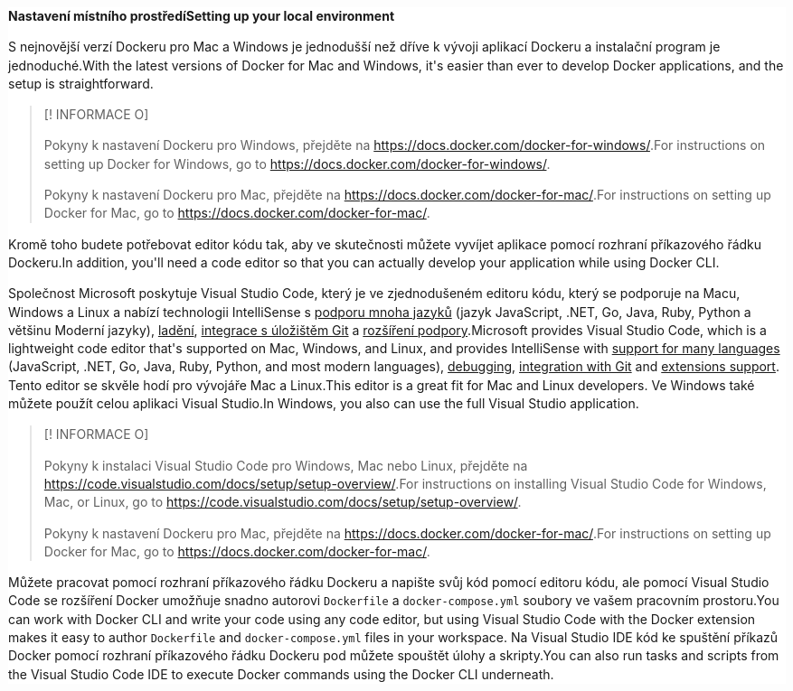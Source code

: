 <span data-ttu-id="bc3bf-126">**Nastavení místního prostředí**</span><span class="sxs-lookup"><span data-stu-id="bc3bf-126">**Setting up your local environment**</span></span>

<span data-ttu-id="bc3bf-127">S nejnovější verzí Dockeru pro Mac a Windows je jednodušší než dříve k vývoji aplikací Dockeru a instalační program je jednoduché.</span><span class="sxs-lookup"><span data-stu-id="bc3bf-127">With the latest versions of Docker for Mac and Windows, it's easier than ever to develop Docker applications, and the setup is straightforward.</span></span>

> [! INFORMACE O]
>
> <span data-ttu-id="bc3bf-129">Pokyny k nastavení Dockeru pro Windows, přejděte na <https://docs.docker.com/docker-for-windows/>.</span><span class="sxs-lookup"><span data-stu-id="bc3bf-129">For instructions on setting up Docker for Windows, go to <https://docs.docker.com/docker-for-windows/>.</span></span>
>
><span data-ttu-id="bc3bf-130">Pokyny k nastavení Dockeru pro Mac, přejděte na <https://docs.docker.com/docker-for-mac/>.</span><span class="sxs-lookup"><span data-stu-id="bc3bf-130">For instructions on setting up Docker for Mac, go to <https://docs.docker.com/docker-for-mac/>.</span></span>

<span data-ttu-id="bc3bf-131">Kromě toho budete potřebovat editor kódu tak, aby ve skutečnosti můžete vyvíjet aplikace pomocí rozhraní příkazového řádku Dockeru.</span><span class="sxs-lookup"><span data-stu-id="bc3bf-131">In addition, you'll need a code editor so that you can actually develop your application while using Docker CLI.</span></span>

<span data-ttu-id="bc3bf-132">Společnost Microsoft poskytuje Visual Studio Code, který je ve zjednodušeném editoru kódu, který se podporuje na Macu, Windows a Linux a nabízí technologii IntelliSense s [podporu mnoha jazyků](https://code.visualstudio.com/docs/languages/overview) (jazyk JavaScript, .NET, Go, Java, Ruby, Python a většinu Moderní jazyky), [ladění](https://code.visualstudio.com/Docs/editor/debugging), [integrace s úložištěm Git](https://code.visualstudio.com/Docs/editor/versioncontrol) a [rozšíření podpory](https://code.visualstudio.com/docs/extensions/overview).</span><span class="sxs-lookup"><span data-stu-id="bc3bf-132">Microsoft provides Visual Studio Code, which is a lightweight code editor that's supported on Mac, Windows, and Linux, and provides IntelliSense with [support for many languages](https://code.visualstudio.com/docs/languages/overview) (JavaScript, .NET, Go, Java, Ruby, Python, and most modern languages), [debugging](https://code.visualstudio.com/Docs/editor/debugging), [integration with Git](https://code.visualstudio.com/Docs/editor/versioncontrol) and [extensions support](https://code.visualstudio.com/docs/extensions/overview).</span></span> <span data-ttu-id="bc3bf-133">Tento editor se skvěle hodí pro vývojáře Mac a Linux.</span><span class="sxs-lookup"><span data-stu-id="bc3bf-133">This editor is a great fit for Mac and Linux developers.</span></span> <span data-ttu-id="bc3bf-134">Ve Windows také můžete použít celou aplikaci Visual Studio.</span><span class="sxs-lookup"><span data-stu-id="bc3bf-134">In Windows, you also can use the full Visual Studio application.</span></span>

> [! INFORMACE O]
>
> <span data-ttu-id="bc3bf-136">Pokyny k instalaci Visual Studio Code pro Windows, Mac nebo Linux, přejděte na <https://code.visualstudio.com/docs/setup/setup-overview/>.</span><span class="sxs-lookup"><span data-stu-id="bc3bf-136">For instructions on installing Visual Studio Code for Windows, Mac, or Linux, go to <https://code.visualstudio.com/docs/setup/setup-overview/>.</span></span>
>
> <span data-ttu-id="bc3bf-137">Pokyny k nastavení Dockeru pro Mac, přejděte na <https://docs.docker.com/docker-for-mac/>.</span><span class="sxs-lookup"><span data-stu-id="bc3bf-137">For instructions on setting up Docker for Mac, go to <https://docs.docker.com/docker-for-mac/>.</span></span>

<span data-ttu-id="bc3bf-138">Můžete pracovat pomocí rozhraní příkazového řádku Dockeru a napište svůj kód pomocí editoru kódu, ale pomocí Visual Studio Code se rozšíření Docker umožňuje snadno autorovi `Dockerfile` a `docker-compose.yml` soubory ve vašem pracovním prostoru.</span><span class="sxs-lookup"><span data-stu-id="bc3bf-138">You can work with Docker CLI and write your code using any code editor, but using Visual Studio Code with the Docker extension makes it easy to author `Dockerfile` and `docker-compose.yml` files in your workspace.</span></span> <span data-ttu-id="bc3bf-139">Na Visual Studio IDE kód ke spuštění příkazů Docker pomocí rozhraní příkazového řádku Dockeru pod můžete spouštět úlohy a skripty.</span><span class="sxs-lookup"><span data-stu-id="bc3bf-139">You can also run tasks and scripts from the Visual Studio Code IDE to execute Docker commands using the Docker CLI underneath.</span></span>
